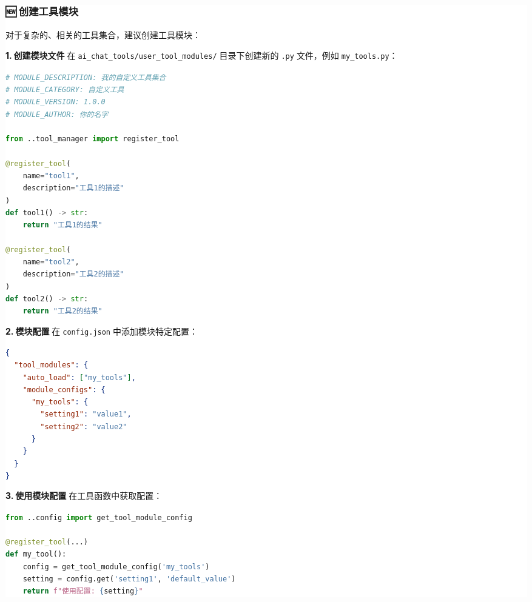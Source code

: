 ### 🆕 创建工具模块

对于复杂的、相关的工具集合，建议创建工具模块：

**1. 创建模块文件**
在 `ai_chat_tools/user_tool_modules/` 目录下创建新的 `.py` 文件，例如 `my_tools.py`：

```python
# MODULE_DESCRIPTION: 我的自定义工具集合
# MODULE_CATEGORY: 自定义工具
# MODULE_VERSION: 1.0.0
# MODULE_AUTHOR: 你的名字

from ..tool_manager import register_tool

@register_tool(
    name="tool1",
    description="工具1的描述"
)
def tool1() -> str:
    return "工具1的结果"

@register_tool(
    name="tool2", 
    description="工具2的描述"
)
def tool2() -> str:
    return "工具2的结果"
```

**2. 模块配置**
在 `config.json` 中添加模块特定配置：

```json
{
  "tool_modules": {
    "auto_load": ["my_tools"],
    "module_configs": {
      "my_tools": {
        "setting1": "value1",
        "setting2": "value2"
      }
    }
  }
}
```

**3. 使用模块配置**
在工具函数中获取配置：

```python
from ..config import get_tool_module_config

@register_tool(...)
def my_tool():
    config = get_tool_module_config('my_tools')
    setting = config.get('setting1', 'default_value')
    return f"使用配置: {setting}"
```
